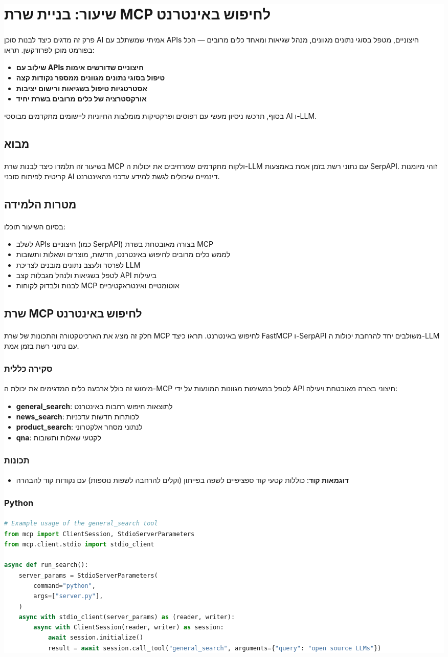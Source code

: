
# שיעור: בניית שרת MCP לחיפוש באינטרנט

פרק זה מדגים כיצד לבנות סוכן AI אמיתי שמשתלב עם APIs חיצוניים, מטפל בסוגי נתונים מגוונים, מנהל שגיאות ומאחד כלים מרובים — הכל בפורמט מוכן לפרודקשן. תראו:

- **שילוב עם APIs חיצוניים שדורשים אימות**
- **טיפול בסוגי נתונים מגוונים ממספר נקודות קצה**
- **אסטרטגיות טיפול בשגיאות ורישום יציבות**
- **אורקסטרציה של כלים מרובים בשרת יחיד**

בסוף, תרכשו ניסיון מעשי עם דפוסים ופרקטיקות מומלצות החיוניות ליישומים מתקדמים מבוססי AI ו-LLM.

## מבוא

בשיעור זה תלמדו כיצד לבנות שרת MCP ולקוח מתקדמים שמרחיבים את יכולות ה-LLM עם נתוני רשת בזמן אמת באמצעות SerpAPI. זוהי מיומנות קריטית לפיתוח סוכני AI דינמיים שיכולים לגשת למידע עדכני מהאינטרנט.

## מטרות הלמידה

בסיום השיעור תוכלו:

- לשלב APIs חיצוניים (כמו SerpAPI) בצורה מאובטחת בשרת MCP
- לממש כלים מרובים לחיפוש באינטרנט, חדשות, מוצרים ושאלות ותשובות
- לפרסר ולעצב נתונים מובנים לצריכת LLM
- לטפל בשגיאות ולנהל מגבלות קצב API ביעילות
- לבנות ולבדוק לקוחות MCP אוטומטיים ואינטראקטיביים

## שרת MCP לחיפוש באינטרנט

חלק זה מציג את הארכיטקטורה והתכונות של שרת MCP לחיפוש באינטרנט. תראו כיצד FastMCP ו-SerpAPI משולבים יחד להרחבת יכולות ה-LLM עם נתוני רשת בזמן אמת.

### סקירה כללית

מימוש זה כולל ארבעה כלים המדגימים את יכולת ה-MCP לטפל במשימות מגוונות המונעות על ידי API חיצוני בצורה מאובטחת ויעילה:

- **general_search**: לתוצאות חיפוש רחבות באינטרנט
- **news_search**: לכותרות חדשות עדכניות
- **product_search**: לנתוני מסחר אלקטרוני
- **qna**: לקטעי שאלות ותשובות

### תכונות
- **דוגמאות קוד**: כוללות קטעי קוד ספציפיים לשפה בפייתון (וקלים להרחבה לשפות נוספות) עם נקודות קוד להבהרה

### Python

```python
# Example usage of the general_search tool
from mcp import ClientSession, StdioServerParameters
from mcp.client.stdio import stdio_client

async def run_search():
    server_params = StdioServerParameters(
        command="python",
        args=["server.py"],
    )
    async with stdio_client(server_params) as (reader, writer):
        async with ClientSession(reader, writer) as session:
            await session.initialize()
            result = await session.call_tool("general_search", arguments={"query": "open source LLMs"})
```